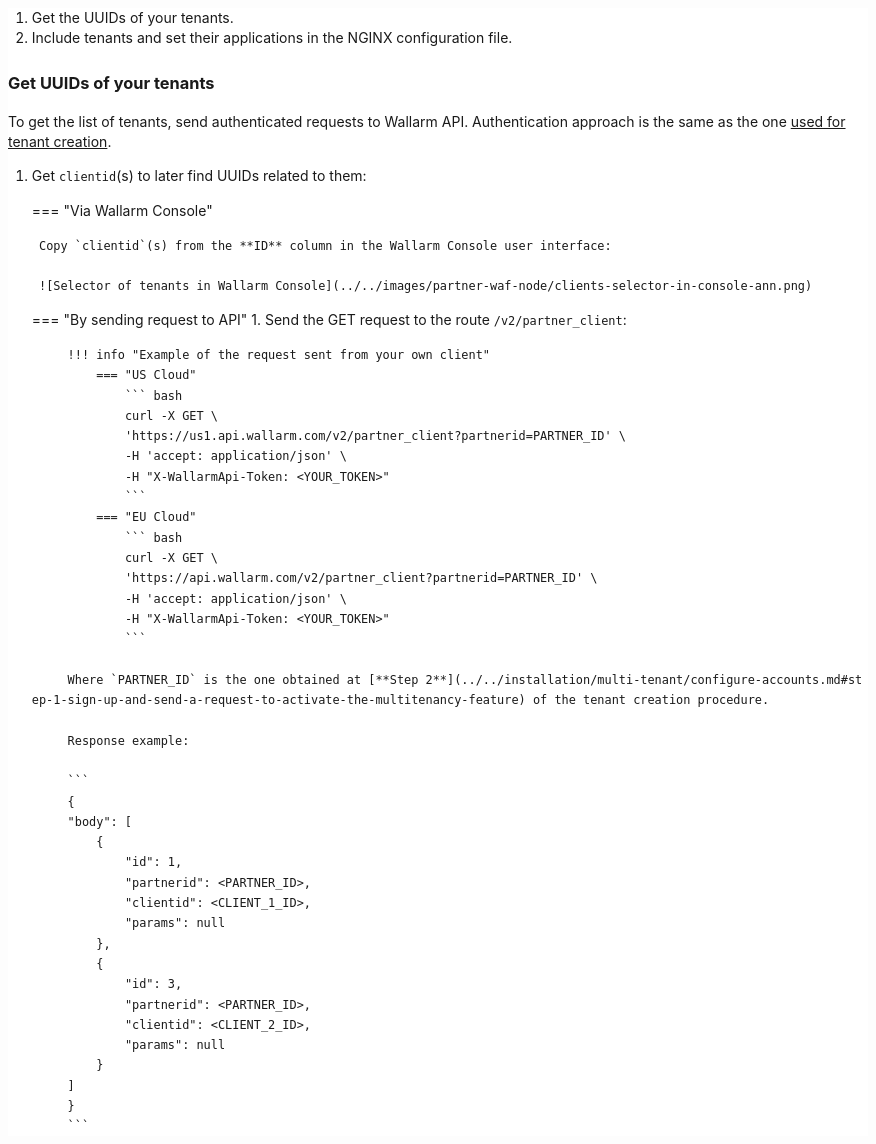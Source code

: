1. Get the UUIDs of your tenants.
1. Include tenants and set their applications in the NGINX configuration file.

### Get UUIDs of your tenants

To get the list of tenants, send authenticated requests to Wallarm API. Authentication approach is the same as the one [used for tenant creation](../../installation/multi-tenant/configure-accounts.md#via-the-wallarm-api).

1. Get `clientid`(s) to later find UUIDs related to them:

    === "Via Wallarm Console"

        Copy `clientid`(s) from the **ID** column in the Wallarm Console user interface:
        
        ![Selector of tenants in Wallarm Console](../../images/partner-waf-node/clients-selector-in-console-ann.png)
    === "By sending request to API"
        1. Send the GET request to the route `/v2/partner_client`:

            !!! info "Example of the request sent from your own client"
                === "US Cloud"
                    ``` bash
                    curl -X GET \
                    'https://us1.api.wallarm.com/v2/partner_client?partnerid=PARTNER_ID' \
                    -H 'accept: application/json' \
                    -H "X-WallarmApi-Token: <YOUR_TOKEN>"
                    ```
                === "EU Cloud"
                    ``` bash
                    curl -X GET \
                    'https://api.wallarm.com/v2/partner_client?partnerid=PARTNER_ID' \
                    -H 'accept: application/json' \
                    -H "X-WallarmApi-Token: <YOUR_TOKEN>"
                    ```
            
            Where `PARTNER_ID` is the one obtained at [**Step 2**](../../installation/multi-tenant/configure-accounts.md#step-1-sign-up-and-send-a-request-to-activate-the-multitenancy-feature) of the tenant creation procedure.

            Response example:

            ```
            {
            "body": [
                {
                    "id": 1,
                    "partnerid": <PARTNER_ID>,
                    "clientid": <CLIENT_1_ID>,
                    "params": null
                },
                {
                    "id": 3,
                    "partnerid": <PARTNER_ID>,
                    "clientid": <CLIENT_2_ID>,
                    "params": null
                }
            ]
            }
            ```
